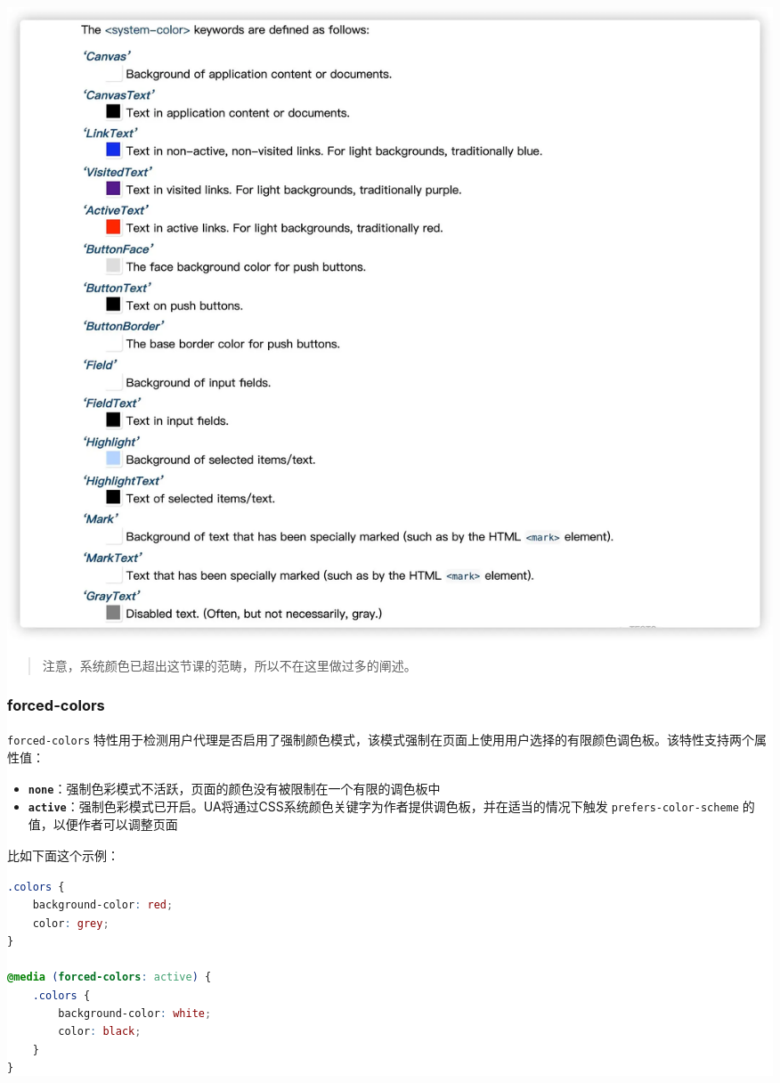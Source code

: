 ![img](./images/925967a629f9bbfd2ef05f6f57db5283.webp )

> 注意，系统颜色已超出这节课的范畴，所以不在这里做过多的阐述。

### forced-colors

`forced-colors` 特性用于检测用户代理是否启用了强制颜色模式，该模式强制在页面上使用用户选择的有限颜色调色板。该特性支持两个属性值：

-   **`none`**：强制色彩模式不活跃，页面的颜色没有被限制在一个有限的调色板中
-   **`active`**：强制色彩模式已开启。UA将通过CSS系统颜色关键字为作者提供调色板，并在适当的情况下触发 `prefers-color-scheme` 的值，以便作者可以调整页面

比如下面这个示例：

```CSS
.colors { 
    background-color: red; 
    color: grey; 
} 
​
@media (forced-colors: active) { 
    .colors { 
        background-color: white; 
        color: black; 
    } 
}
```
